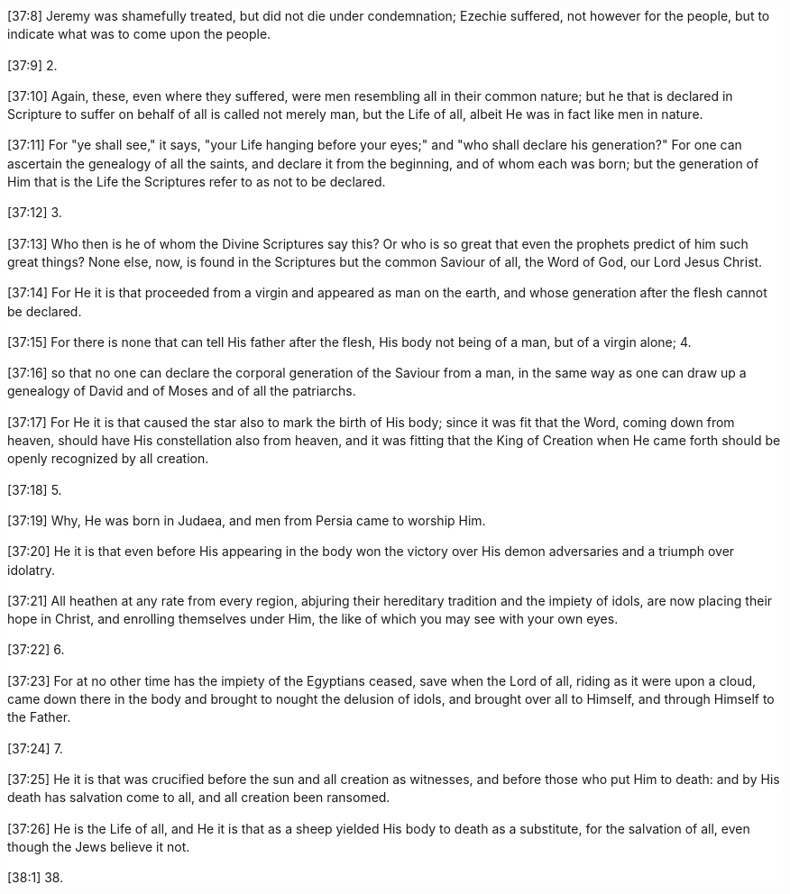 [37:8] Jeremy was shamefully treated, but did not die under condemnation; Ezechie suffered, not however for the people, but to indicate what was to come upon the people.

[37:9] 2.

[37:10] Again, these, even where they suffered, were men resembling all in their common nature; but he that is declared in Scripture to suffer on behalf of all is called not merely man, but the Life of all, albeit He was in fact like men in nature.

[37:11] For "ye shall see," it says, "your Life hanging before your eyes;" and "who shall declare his generation?" For one can ascertain the genealogy of all the saints, and declare it from the beginning, and of whom each was born; but the generation of Him that is the Life the Scriptures refer to as not to be declared.

[37:12] 3.

[37:13] Who then is he of whom the Divine Scriptures say this? Or who is so great that even the prophets predict of him such great things? None else, now, is found in the Scriptures but the common Saviour of all, the Word of God, our Lord Jesus Christ.

[37:14] For He it is that proceeded from a virgin and appeared as man on the earth, and whose generation after the flesh cannot be declared.

[37:15] For there is none that can tell His father after the flesh, His body not being of a man, but of a virgin alone; 4.

[37:16] so that no one can declare the corporal generation of the Saviour from a man, in the same way as one can draw up a genealogy of David and of Moses and of all the patriarchs.

[37:17] For He it is that caused the star also to mark the birth of His body; since it was fit that the Word, coming down from heaven, should have His constellation also from heaven, and it was fitting that the King of Creation when He came forth should be openly recognized by all creation.

[37:18] 5.

[37:19] Why, He was born in Judaea, and men from Persia came to worship Him.

[37:20] He it is that even before His appearing in the body won the victory over His demon adversaries and a triumph over idolatry.

[37:21] All heathen at any rate from every region, abjuring their hereditary tradition and the impiety of idols, are now placing their hope in Christ, and enrolling themselves under Him, the like of which you may see with your own eyes.

[37:22] 6.

[37:23] For at no other time has the impiety of the Egyptians ceased, save when the Lord of all, riding as it were upon a cloud, came down there in the body and brought to nought the delusion of idols, and brought over all to Himself, and through Himself to the Father.

[37:24] 7.

[37:25] He it is that was crucified before the sun and all creation as witnesses, and before those who put Him to death: and by His death has salvation come to all, and all creation been ransomed.

[37:26] He is the Life of all, and He it is that as a sheep yielded His body to death as a substitute, for the salvation of all, even though the Jews believe it not.

[38:1] 38.
